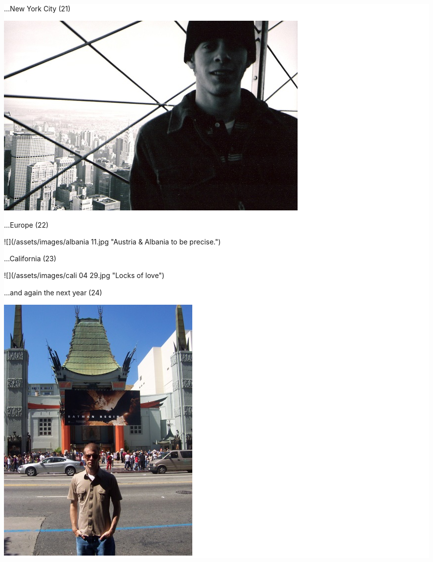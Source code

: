 ...New York City (21)

![](/assets/images/nyc-7.jpg "Think I still own that shirt...")

...Europe (22)

![](/assets/images/albania 11.jpg "Austria & Albania to be precise.")

...California (23)

![](/assets/images/cali 04 29.jpg "Locks of love")

...and again the next year (24)

![](/assets/images/100_0406.JPG "I even made it on to a TLC reality show!")
